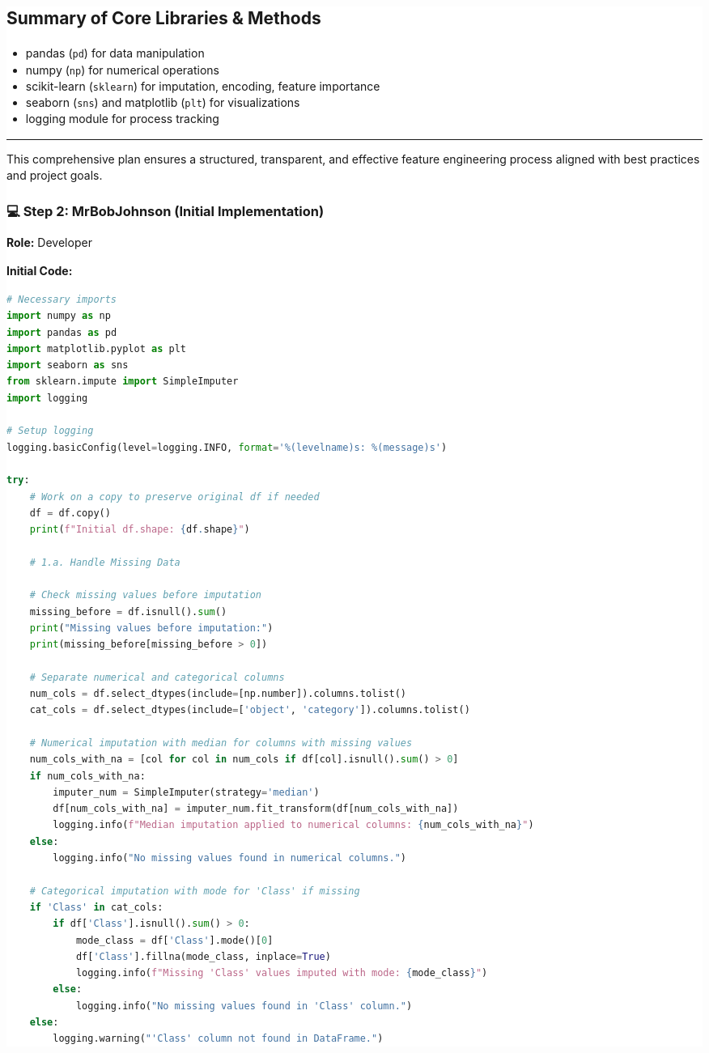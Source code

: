 
## **Summary of Core Libraries & Methods**
- pandas (`pd`) for data manipulation
- numpy (`np`) for numerical operations
- scikit-learn (`sklearn`) for imputation, encoding, feature importance
- seaborn (`sns`) and matplotlib (`plt`) for visualizations
- logging module for process tracking

---

This comprehensive plan ensures a structured, transparent, and effective feature engineering process aligned with best practices and project goals.

### 💻 Step 2: MrBobJohnson (Initial Implementation)
**Role:** Developer

**Initial Code:**
```python
# Necessary imports
import numpy as np
import pandas as pd
import matplotlib.pyplot as plt
import seaborn as sns
from sklearn.impute import SimpleImputer
import logging

# Setup logging
logging.basicConfig(level=logging.INFO, format='%(levelname)s: %(message)s')

try:
    # Work on a copy to preserve original df if needed
    df = df.copy()
    print(f"Initial df.shape: {df.shape}")

    # 1.a. Handle Missing Data

    # Check missing values before imputation
    missing_before = df.isnull().sum()
    print("Missing values before imputation:")
    print(missing_before[missing_before > 0])

    # Separate numerical and categorical columns
    num_cols = df.select_dtypes(include=[np.number]).columns.tolist()
    cat_cols = df.select_dtypes(include=['object', 'category']).columns.tolist()

    # Numerical imputation with median for columns with missing values
    num_cols_with_na = [col for col in num_cols if df[col].isnull().sum() > 0]
    if num_cols_with_na:
        imputer_num = SimpleImputer(strategy='median')
        df[num_cols_with_na] = imputer_num.fit_transform(df[num_cols_with_na])
        logging.info(f"Median imputation applied to numerical columns: {num_cols_with_na}")
    else:
        logging.info("No missing values found in numerical columns.")

    # Categorical imputation with mode for 'Class' if missing
    if 'Class' in cat_cols:
        if df['Class'].isnull().sum() > 0:
            mode_class = df['Class'].mode()[0]
            df['Class'].fillna(mode_class, inplace=True)
            logging.info(f"Missing 'Class' values imputed with mode: {mode_class}")
        else:
            logging.info("No missing values found in 'Class' column.")
    else:
        logging.warning("'Class' column not found in DataFrame.")
```